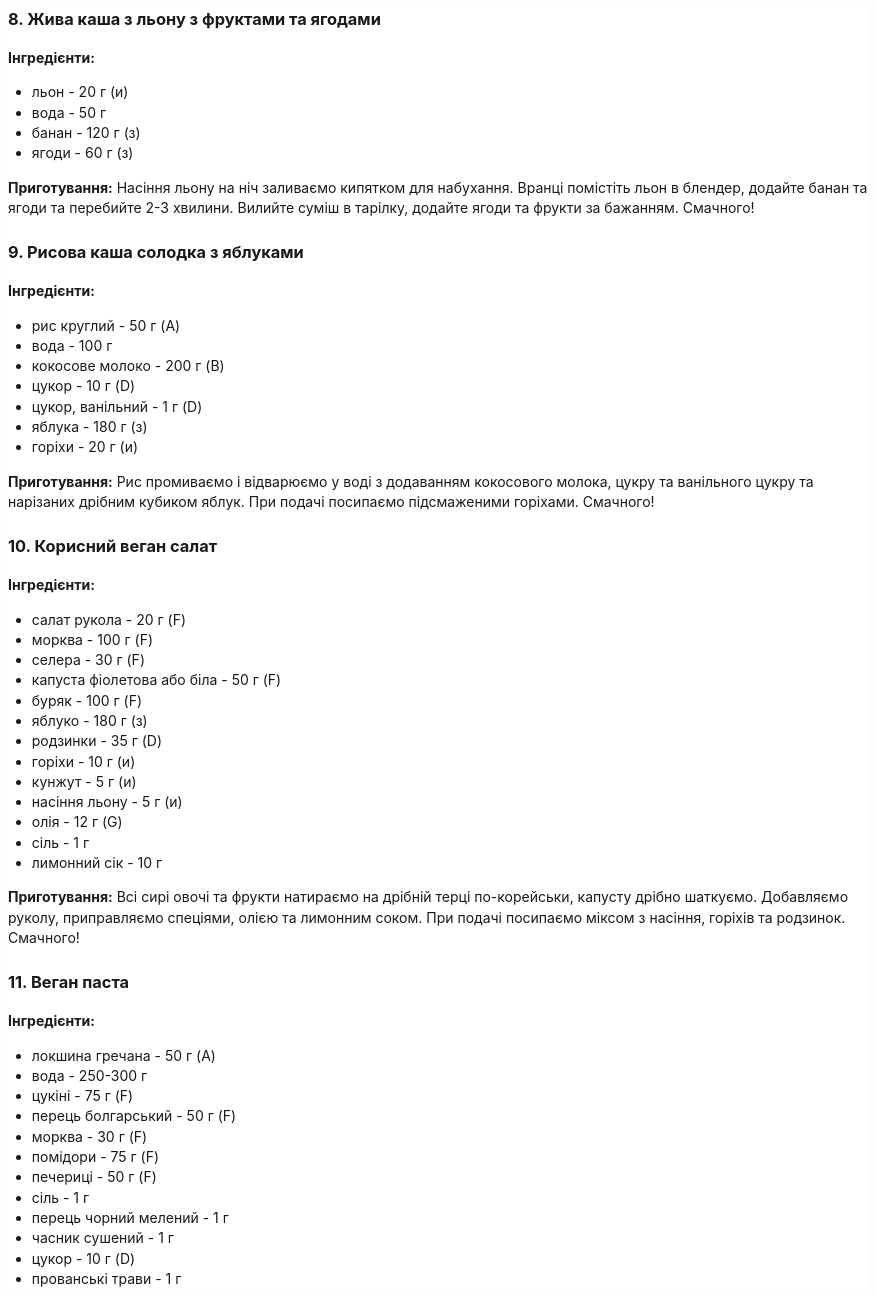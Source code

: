 ### 8. Жива каша з льону з фруктами та ягодами

**Інгредієнти:**
- льон - 20 г (и)
- вода - 50 г
- банан - 120 г (з)
- ягоди - 60 г (з)

**Приготування:**
Насіння льону на ніч заливаємо кипятком для набухання. Вранці помістіть льон в блендер, додайте банан та ягоди та перебийте 2-3 хвилини. Вилийте суміш в тарілку, додайте ягоди та фрукти за бажанням. Смачного!

### 9. Рисова каша солодка з яблуками

**Інгредієнти:**
- рис круглий - 50 г (A)
- вода - 100 г
- кокосове молоко - 200 г (B)
- цукор - 10 г (D)
- цукор, ванільний - 1 г (D)
- яблука - 180 г (з)
- горіхи - 20 г (и)

**Приготування:**
Рис промиваємо і відварюємо у воді з додаванням кокосового молока, цукру та ванільного цукру та нарізаних дрібним кубиком яблук. При подачі посипаємо підсмаженими горіхами. Смачного!

### 10. Корисний веган салат

**Інгредієнти:**
- салат рукола - 20 г (F)
- морква - 100 г (F)
- селера - 30 г (F)
- капуста фіолетова або біла - 50 г (F)
- буряк - 100 г (F)
- яблуко - 180 г (з)
- родзинки - 35 г (D)
- горіхи - 10 г (и)
- кунжут - 5 г (и)
- насіння льону - 5 г (и)
- олія - 12 г (G)
- сіль - 1 г
- лимонний сік - 10 г

**Приготування:**
Всі сирі овочі та фрукти натираємо на дрібній терці по-корейськи, капусту дрібно шаткуємо. Добавляємо руколу, приправляємо спеціями, олією та лимонним соком. При подачі посипаємо міксом з насіння, горіхів та родзинок. Смачного!

### 11. Веган паста

**Інгредієнти:**
- локшина гречана - 50 г (A)
- вода - 250-300 г
- цукіні - 75 г (F)
- перець болгарський - 50 г (F)
- морква - 30 г (F)
- помідори - 75 г (F)
- печериці - 50 г (F)
- сіль - 1 г
- перець чорний мелений - 1 г
- часник сушений - 1 г
- цукор - 10 г (D)
- прованські трави - 1 г